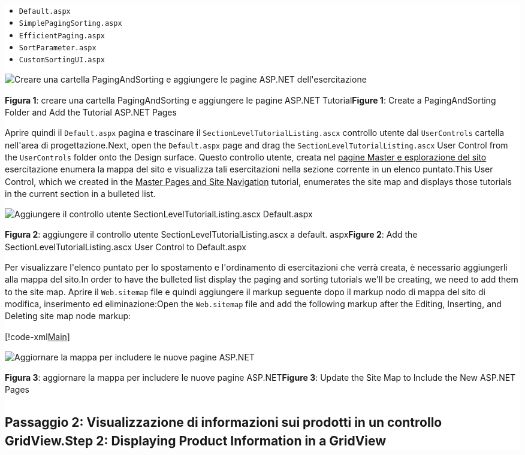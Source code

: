 - `Default.aspx`
- `SimplePagingSorting.aspx`
- `EfficientPaging.aspx`
- `SortParameter.aspx`
- `CustomSortingUI.aspx`


![Creare una cartella PagingAndSorting e aggiungere le pagine ASP.NET dell'esercitazione](paging-and-sorting-report-data-vb/_static/image1.png)

<span data-ttu-id="b3858-122">**Figura 1**: creare una cartella PagingAndSorting e aggiungere le pagine ASP.NET Tutorial</span><span class="sxs-lookup"><span data-stu-id="b3858-122">**Figure 1**: Create a PagingAndSorting Folder and Add the Tutorial ASP.NET Pages</span></span>


<span data-ttu-id="b3858-123">Aprire quindi il `Default.aspx` pagina e trascinare il `SectionLevelTutorialListing.ascx` controllo utente dal `UserControls` cartella nell'area di progettazione.</span><span class="sxs-lookup"><span data-stu-id="b3858-123">Next, open the `Default.aspx` page and drag the `SectionLevelTutorialListing.ascx` User Control from the `UserControls` folder onto the Design surface.</span></span> <span data-ttu-id="b3858-124">Questo controllo utente, creata nel [pagine Master e esplorazione del sito](../introduction/master-pages-and-site-navigation-vb.md) esercitazione enumera la mappa del sito e visualizza tali esercitazioni nella sezione corrente in un elenco puntato.</span><span class="sxs-lookup"><span data-stu-id="b3858-124">This User Control, which we created in the [Master Pages and Site Navigation](../introduction/master-pages-and-site-navigation-vb.md) tutorial, enumerates the site map and displays those tutorials in the current section in a bulleted list.</span></span>


![Aggiungere il controllo utente SectionLevelTutorialListing.ascx Default.aspx](paging-and-sorting-report-data-vb/_static/image2.png)

<span data-ttu-id="b3858-126">**Figura 2**: aggiungere il controllo utente SectionLevelTutorialListing.ascx a default. aspx</span><span class="sxs-lookup"><span data-stu-id="b3858-126">**Figure 2**: Add the SectionLevelTutorialListing.ascx User Control to Default.aspx</span></span>


<span data-ttu-id="b3858-127">Per visualizzare l'elenco puntato per lo spostamento e l'ordinamento di esercitazioni che verrà creata, è necessario aggiungerli alla mappa del sito.</span><span class="sxs-lookup"><span data-stu-id="b3858-127">In order to have the bulleted list display the paging and sorting tutorials we'll be creating, we need to add them to the site map.</span></span> <span data-ttu-id="b3858-128">Aprire il `Web.sitemap` file e quindi aggiungere il markup seguente dopo il markup nodo di mappa del sito di modifica, inserimento ed eliminazione:</span><span class="sxs-lookup"><span data-stu-id="b3858-128">Open the `Web.sitemap` file and add the following markup after the Editing, Inserting, and Deleting site map node markup:</span></span>


[!code-xml[Main](paging-and-sorting-report-data-vb/samples/sample1.xml)]


![Aggiornare la mappa per includere le nuove pagine ASP.NET](paging-and-sorting-report-data-vb/_static/image3.png)

<span data-ttu-id="b3858-130">**Figura 3**: aggiornare la mappa per includere le nuove pagine ASP.NET</span><span class="sxs-lookup"><span data-stu-id="b3858-130">**Figure 3**: Update the Site Map to Include the New ASP.NET Pages</span></span>


## <a name="step-2-displaying-product-information-in-a-gridview"></a><span data-ttu-id="b3858-131">Passaggio 2: Visualizzazione di informazioni sui prodotti in un controllo GridView.</span><span class="sxs-lookup"><span data-stu-id="b3858-131">Step 2: Displaying Product Information in a GridView</span></span>
